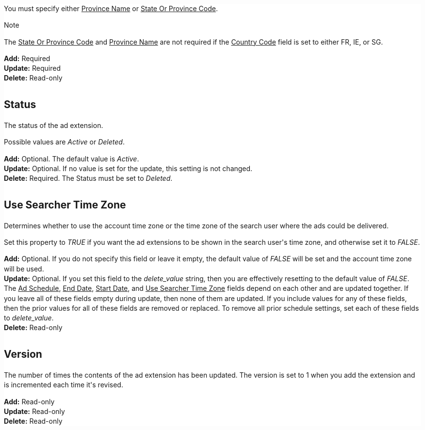 You must specify either [Province Name](#provincename) or [State Or Province Code](#stateorprovincecode).

> [!NOTE]
> The [State Or Province Code](#stateorprovincecode) and [Province Name](#provincename) are not required if the [Country Code](#countrycode) field is set to either FR, IE, or SG.

**Add:** Required  
**Update:** Required   
**Delete:** Read-only  

## <a name="status"></a>Status
The status of the ad extension.

Possible values are *Active* or *Deleted*. 

**Add:** Optional. The default value is *Active*.  
**Update:** Optional. If no value is set for the update, this setting is not changed.    
**Delete:** Required. The Status must be set to *Deleted*.

## <a name="usesearchertimezone"></a>Use Searcher Time Zone
Determines whether to use the account time zone or the time zone of the search user where the ads could be delivered.

Set this property to *TRUE* if you want the ad extensions to be shown in the search user's time zone, and otherwise set it to *FALSE*.

**Add:** Optional. If you do not specify this field or leave it empty, the default value of *FALSE* will be set and the account time zone will be used.  
**Update:** Optional. If you set this field to the *delete_value* string, then you are effectively resetting to the default value of *FALSE*. The [Ad Schedule](#adschedule), [End Date](#enddate), [Start Date](#startdate), and [Use Searcher Time Zone](#usesearchertimezone) fields depend on each other and are updated together. If you leave all of these fields empty during update, then none of them are updated. If you include values for any of these fields, then the prior values for all of these fields are removed or replaced. To remove all prior schedule settings, set each of these fields to *delete_value*.  
**Delete:** Read-only  
## <a name="version"></a>Version
The number of times the contents of the ad extension has been updated. The version is set to 1 when you add the extension and is incremented each time it's revised.

**Add:** Read-only  
**Update:** Read-only    
**Delete:** Read-only  
